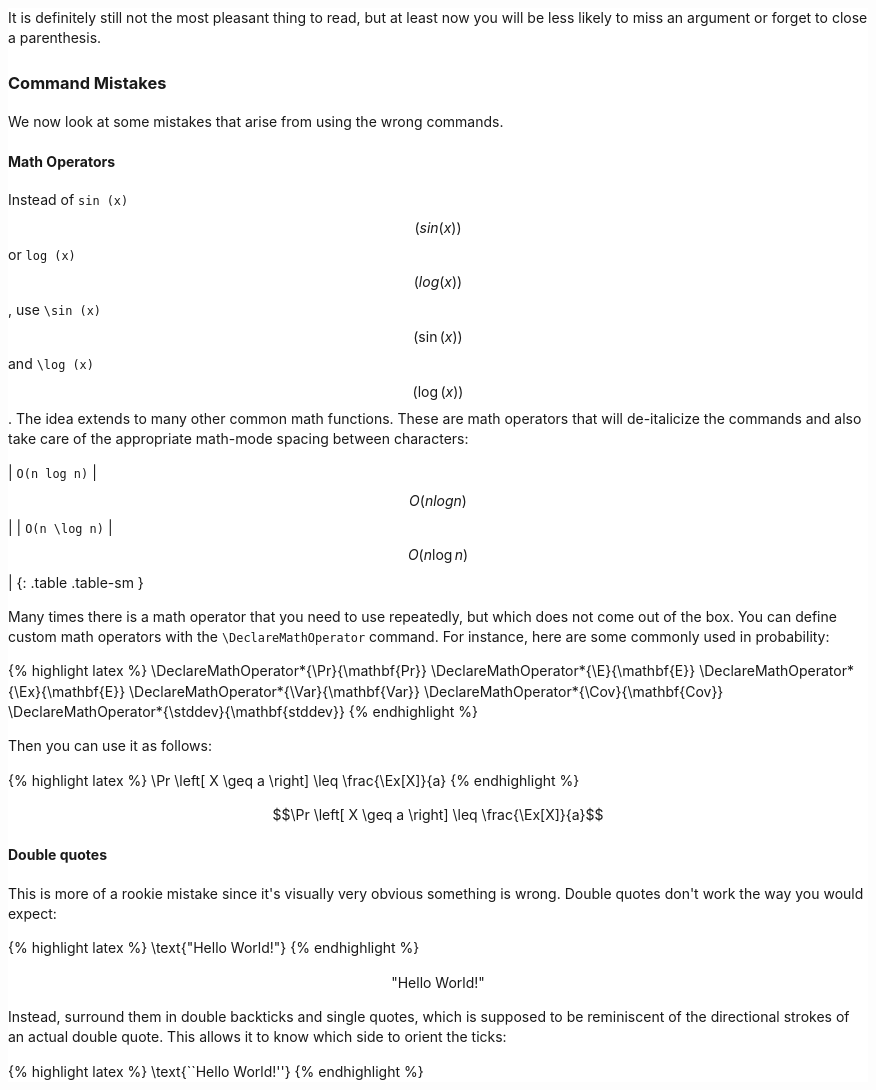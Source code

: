 It is definitely still not the most pleasant thing to read, but at least now you
will be less likely to miss an argument or forget to close a parenthesis.

### Command Mistakes
We now look at some mistakes that arise from using the wrong commands.

#### Math Operators
Instead of `sin (x)` $$(sin(x))$$ or `log (x)` $$(log (x))$$, use `\sin (x)` $$(\sin (x))$$
and `\log (x)` $$(\log (x))$$. The idea extends to many other common math functions.
These are math operators that will de-italicize the commands
and also take care of the appropriate math-mode spacing between characters:

| `O(n log n)` | $$O(n log n)$$ |
| `O(n \log n)` | $$O(n \log n)$$ |
{: .table .table-sm }

Many times there is a math operator that you need to use repeatedly, but which does
not come out of the box. You can define custom math operators with
the `\DeclareMathOperator` command. For instance, here are some commonly used in probability:

{% highlight latex %}
\DeclareMathOperator*{\Pr}{\mathbf{Pr}}
\DeclareMathOperator*{\E}{\mathbf{E}}
\DeclareMathOperator*{\Ex}{\mathbf{E}}
\DeclareMathOperator*{\Var}{\mathbf{Var}}
\DeclareMathOperator*{\Cov}{\mathbf{Cov}}
\DeclareMathOperator*{\stddev}{\mathbf{stddev}}
{% endhighlight %}

Then you can use it as follows:

{% highlight latex %}
\Pr \left[ X \geq a \right] \leq \frac{\Ex[X]}{a}
{% endhighlight %}

$$\Pr \left[ X \geq a \right] \leq \frac{\Ex[X]}{a}$$


#### Double quotes
This is more of a rookie mistake since it's visually very obvious something is
wrong. Double quotes don't work the way you would expect:

{% highlight latex %}
\text{"Hello World!"}
{% endhighlight %}

$$\text{"Hello World!"}$$

Instead, surround them in double backticks and single quotes, which is 
supposed to be reminiscent of the directional strokes of an actual double quote.
This allows it to know which side to orient the ticks:

{% highlight latex %}
\text{``Hello World!''}
{% endhighlight %}

